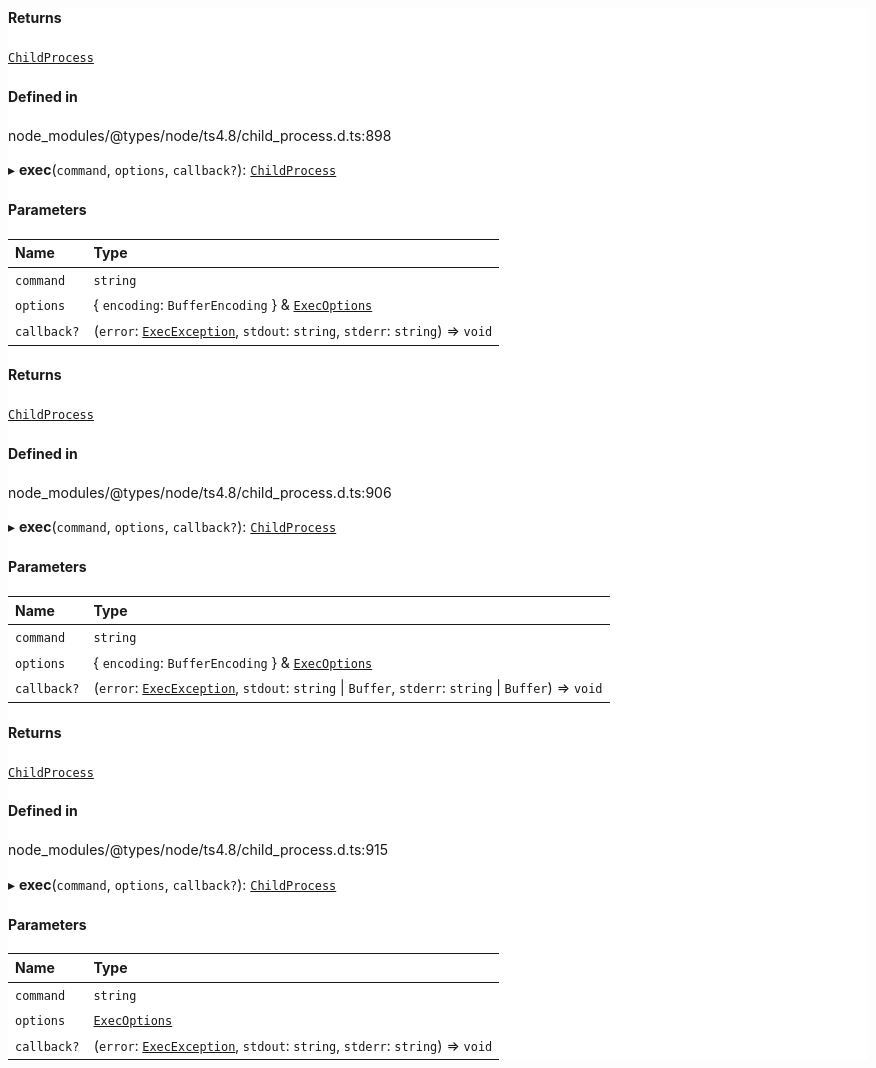 #### Returns

[`ChildProcess`](../classes/s.child.ChildProcess.md)

#### Defined in

node_modules/@types/node/ts4.8/child_process.d.ts:898

▸ **exec**(`command`, `options`, `callback?`): [`ChildProcess`](../classes/s.child.ChildProcess.md)

#### Parameters

| Name | Type |
| :------ | :------ |
| `command` | `string` |
| `options` | { `encoding`: `BufferEncoding`  } & [`ExecOptions`](../interfaces/s.child.ExecOptions.md) |
| `callback?` | (`error`: [`ExecException`](../interfaces/s.child.ExecException.md), `stdout`: `string`, `stderr`: `string`) => `void` |

#### Returns

[`ChildProcess`](../classes/s.child.ChildProcess.md)

#### Defined in

node_modules/@types/node/ts4.8/child_process.d.ts:906

▸ **exec**(`command`, `options`, `callback?`): [`ChildProcess`](../classes/s.child.ChildProcess.md)

#### Parameters

| Name | Type |
| :------ | :------ |
| `command` | `string` |
| `options` | { `encoding`: `BufferEncoding`  } & [`ExecOptions`](../interfaces/s.child.ExecOptions.md) |
| `callback?` | (`error`: [`ExecException`](../interfaces/s.child.ExecException.md), `stdout`: `string` \| `Buffer`, `stderr`: `string` \| `Buffer`) => `void` |

#### Returns

[`ChildProcess`](../classes/s.child.ChildProcess.md)

#### Defined in

node_modules/@types/node/ts4.8/child_process.d.ts:915

▸ **exec**(`command`, `options`, `callback?`): [`ChildProcess`](../classes/s.child.ChildProcess.md)

#### Parameters

| Name | Type |
| :------ | :------ |
| `command` | `string` |
| `options` | [`ExecOptions`](../interfaces/s.child.ExecOptions.md) |
| `callback?` | (`error`: [`ExecException`](../interfaces/s.child.ExecException.md), `stdout`: `string`, `stderr`: `string`) => `void` |
